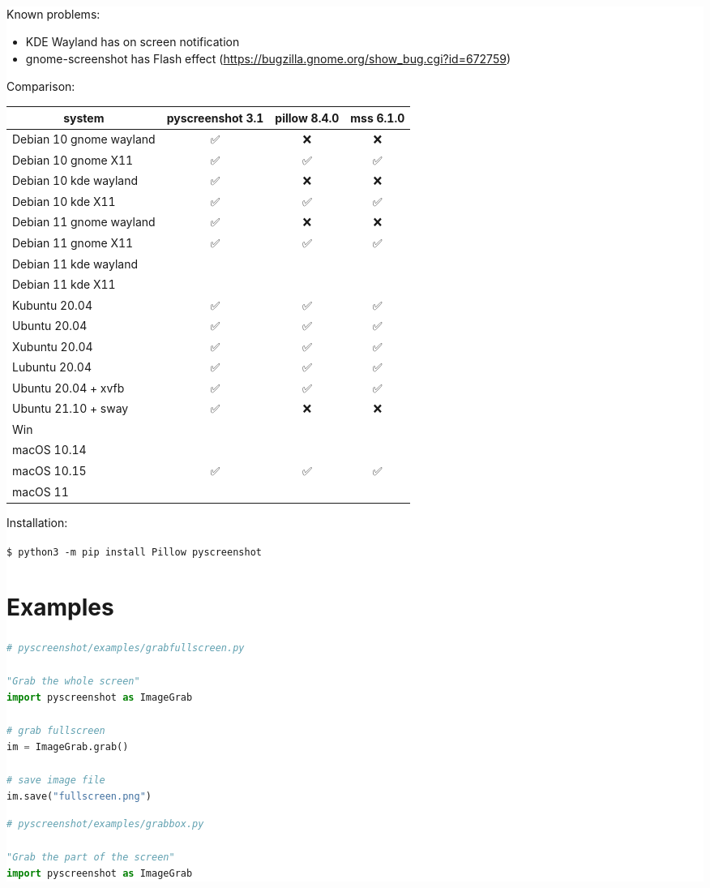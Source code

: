 Known problems:

* KDE Wayland has on screen notification
* gnome-screenshot has Flash effect (https://bugzilla.gnome.org/show_bug.cgi?id=672759)

Comparison:

| system                  | pyscreenshot 3.1 | pillow 8.4.0 | mss 6.1.0 |
| ----------------------- | :--------------: | :----------: | :-------: |
| Debian 10 gnome wayland |        ✅         |      ❌       |     ❌     |
| Debian 10 gnome X11     |        ✅         |      ✅       |     ✅     |
| Debian 10 kde wayland   |        ✅         |      ❌       |     ❌     |
| Debian 10 kde X11       |        ✅         |      ✅       |     ✅     |
| Debian 11 gnome wayland |        ✅         |      ❌       |     ❌     |
| Debian 11 gnome X11     |        ✅         |      ✅       |     ✅     |
| Debian 11 kde wayland   |                  |              |           |
| Debian 11 kde X11       |                  |              |           |
| Kubuntu 20.04           |        ✅         |      ✅       |     ✅     |
| Ubuntu 20.04            |        ✅         |      ✅       |     ✅     |
| Xubuntu 20.04           |        ✅         |      ✅       |     ✅     |
| Lubuntu 20.04           |        ✅         |      ✅       |     ✅     |
| Ubuntu 20.04 + xvfb     |        ✅         |      ✅       |     ✅     |
| Ubuntu 21.10 + sway     |        ✅         |      ❌       |     ❌     |
| Win                     |                  |              |           |
| macOS 10.14             |                  |              |           |
| macOS 10.15             |        ✅         |      ✅       |     ✅     |
| macOS 11                |                  |              |           |

Installation:

```console
$ python3 -m pip install Pillow pyscreenshot
```
Examples
========

```py
# pyscreenshot/examples/grabfullscreen.py

"Grab the whole screen"
import pyscreenshot as ImageGrab

# grab fullscreen
im = ImageGrab.grab()

# save image file
im.save("fullscreen.png")

```
```py
# pyscreenshot/examples/grabbox.py

"Grab the part of the screen"
import pyscreenshot as ImageGrab

```